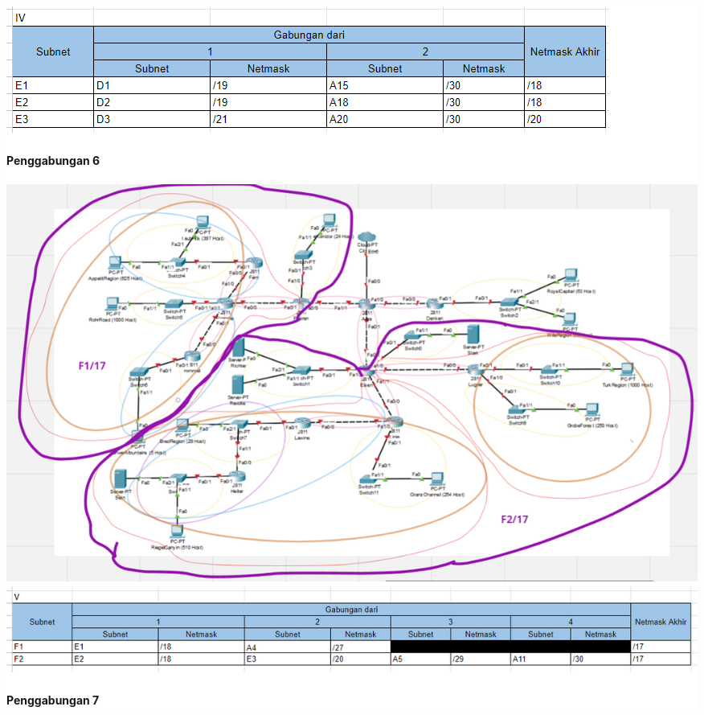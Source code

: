 ![](images/CIDRTABLE5.png)

#### Penggabungan 6
![](images/CIDR6.png)
![](images/CIDRTABLE6.png)

#### Penggabungan 7